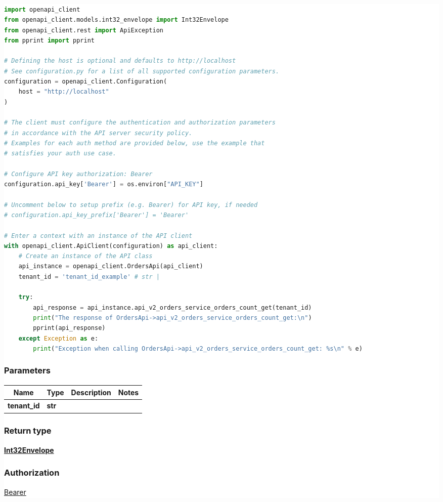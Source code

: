 ```python
import openapi_client
from openapi_client.models.int32_envelope import Int32Envelope
from openapi_client.rest import ApiException
from pprint import pprint

# Defining the host is optional and defaults to http://localhost
# See configuration.py for a list of all supported configuration parameters.
configuration = openapi_client.Configuration(
    host = "http://localhost"
)

# The client must configure the authentication and authorization parameters
# in accordance with the API server security policy.
# Examples for each auth method are provided below, use the example that
# satisfies your auth use case.

# Configure API key authorization: Bearer
configuration.api_key['Bearer'] = os.environ["API_KEY"]

# Uncomment below to setup prefix (e.g. Bearer) for API key, if needed
# configuration.api_key_prefix['Bearer'] = 'Bearer'

# Enter a context with an instance of the API client
with openapi_client.ApiClient(configuration) as api_client:
    # Create an instance of the API class
    api_instance = openapi_client.OrdersApi(api_client)
    tenant_id = 'tenant_id_example' # str | 

    try:
        api_response = api_instance.api_v2_orders_service_orders_count_get(tenant_id)
        print("The response of OrdersApi->api_v2_orders_service_orders_count_get:\n")
        pprint(api_response)
    except Exception as e:
        print("Exception when calling OrdersApi->api_v2_orders_service_orders_count_get: %s\n" % e)
```



### Parameters


Name | Type | Description  | Notes
------------- | ------------- | ------------- | -------------
 **tenant_id** | **str**|  | 

### Return type

[**Int32Envelope**](Int32Envelope.md)

### Authorization

[Bearer](../README.md#Bearer)
